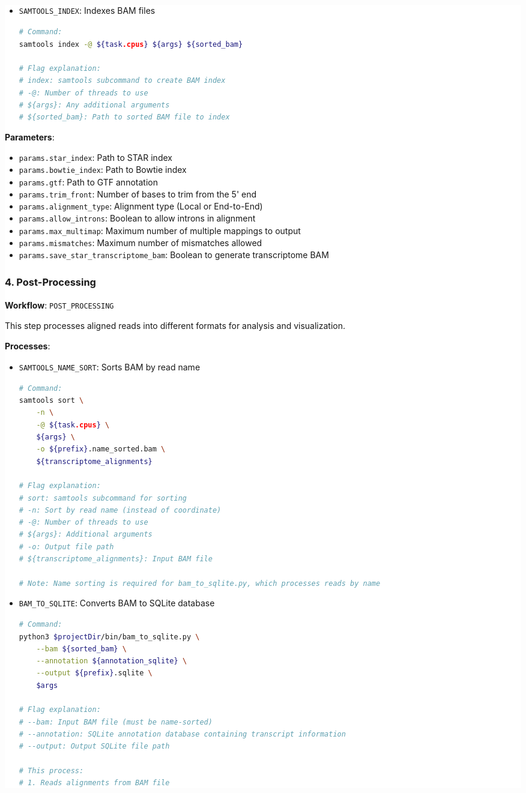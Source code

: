 - `SAMTOOLS_INDEX`: Indexes BAM files
  ```bash
  # Command:
  samtools index -@ ${task.cpus} ${args} ${sorted_bam}
  
  # Flag explanation:
  # index: samtools subcommand to create BAM index
  # -@: Number of threads to use
  # ${args}: Any additional arguments
  # ${sorted_bam}: Path to sorted BAM file to index
  ```

**Parameters**:
- `params.star_index`: Path to STAR index
- `params.bowtie_index`: Path to Bowtie index
- `params.gtf`: Path to GTF annotation
- `params.trim_front`: Number of bases to trim from the 5' end
- `params.alignment_type`: Alignment type (Local or End-to-End)
- `params.allow_introns`: Boolean to allow introns in alignment
- `params.max_multimap`: Maximum number of multiple mappings to output
- `params.mismatches`: Maximum number of mismatches allowed
- `params.save_star_transcriptome_bam`: Boolean to generate transcriptome BAM

### 4. Post-Processing

**Workflow**: `POST_PROCESSING`

This step processes aligned reads into different formats for analysis and visualization.

**Processes**:
- `SAMTOOLS_NAME_SORT`: Sorts BAM by read name
  ```bash
  # Command:
  samtools sort \
      -n \
      -@ ${task.cpus} \
      ${args} \
      -o ${prefix}.name_sorted.bam \
      ${transcriptome_alignments}
  
  # Flag explanation:
  # sort: samtools subcommand for sorting
  # -n: Sort by read name (instead of coordinate)
  # -@: Number of threads to use
  # ${args}: Additional arguments
  # -o: Output file path
  # ${transcriptome_alignments}: Input BAM file
  
  # Note: Name sorting is required for bam_to_sqlite.py, which processes reads by name
  ```

- `BAM_TO_SQLITE`: Converts BAM to SQLite database
  ```bash
  # Command:
  python3 $projectDir/bin/bam_to_sqlite.py \
      --bam ${sorted_bam} \
      --annotation ${annotation_sqlite} \
      --output ${prefix}.sqlite \
      $args
  
  # Flag explanation:
  # --bam: Input BAM file (must be name-sorted)
  # --annotation: SQLite annotation database containing transcript information
  # --output: Output SQLite file path
  
  # This process:
  # 1. Reads alignments from BAM file
  ```